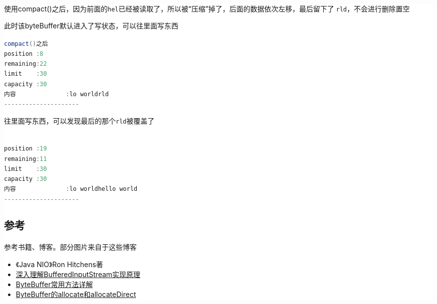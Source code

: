 
使用compact()之后，因为前面的`hel`已经被读取了，所以被“压缩”掉了，后面的数据依次左移，最后留下了
`rld`，不会进行删除置空

此时该byteBuffer默认进入了写状态，可以往里面写东西


```java
compact()之后
position :8
remaining:22
limit    :30
capacity :30
内容              :lo worldrld                   
---------------------

```

往里面写东西，可以发现最后的那个`rld`被覆盖了

```java

position :19
remaining:11
limit    :30
capacity :30
内容              :lo worldhello world           
---------------------
```



## 参考

参考书籍、博客。部分图片来自于这些博客

* 《Java NIO》Ron Hitchens著
* [深入理解BufferedInputStream实现原理](https://blog.csdn.net/zhangping871/article/details/54016604)
* [ByteBuffer常用方法详解](https://blog.csdn.net/z69183787/article/details/77102198)
* [ByteBuffer的allocate和allocateDirect](https://www.cnblogs.com/mengfanrong/p/3984841.html)
